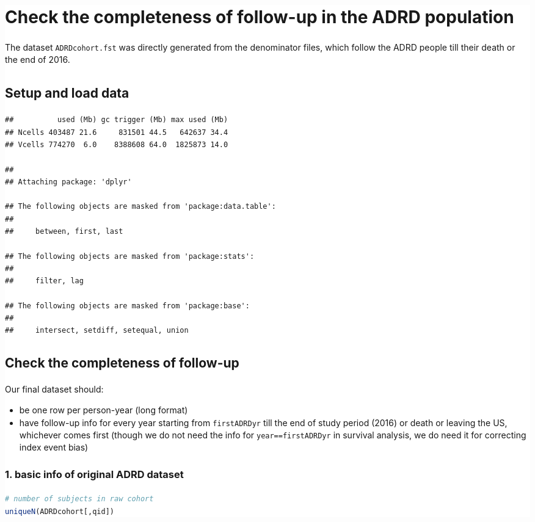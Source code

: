 Check the completeness of follow-up in the ADRD population
================

The dataset `ADRDcohort.fst` was directly generated from the denominator
files, which follow the ADRD people till their death or the end of 2016.

## Setup and load data

    ##          used (Mb) gc trigger (Mb) max used (Mb)
    ## Ncells 403487 21.6     831501 44.5   642637 34.4
    ## Vcells 774270  6.0    8388608 64.0  1825873 14.0

    ## 
    ## Attaching package: 'dplyr'

    ## The following objects are masked from 'package:data.table':
    ## 
    ##     between, first, last

    ## The following objects are masked from 'package:stats':
    ## 
    ##     filter, lag

    ## The following objects are masked from 'package:base':
    ## 
    ##     intersect, setdiff, setequal, union

## Check the completeness of follow-up

Our final dataset should:

  - be one row per person-year (long format)
  - have follow-up info for every year starting from `firstADRDyr` till
    the end of study period (2016) or death or leaving the US, whichever
    comes first (though we do not need the info for `year==firstADRDyr`
    in survival analysis, we do need it for correcting index event bias)

### 1\. basic info of original ADRD dataset

``` r
# number of subjects in raw cohort
uniqueN(ADRDcohort[,qid])
```
